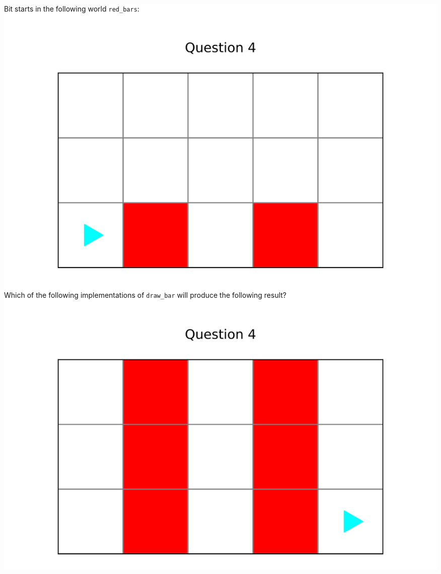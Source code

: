 Bit starts in the following world `red_bars`:

![q4_starting_world](resources/q4_start_description.svg)


Which of the following implementations of `draw_bar` will produce the following result?

![q4_ending_world](resources/q4_finish_description.svg)
